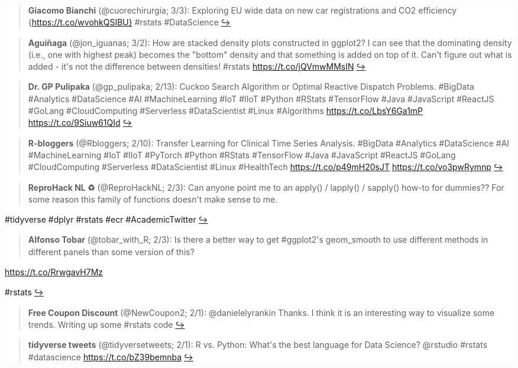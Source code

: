 


> **Giacomo Bianchi** (@cuorechirurgia; 3/3): Exploring EU wide data on new car registrations and CO2 efficiency  {https://t.co/wvohkQSIBU} #rstats #DataScience  [&#8618;](https://twitter.com/dataandme/status/1207041353441595392)




> **Aguiñaga** (@jon_iguanas; 3/2): How are stacked density plots constructed in ggplot2? I can see that the dominating density (i.e., one with highest peak) becomes the "bottom" density and that something is added on top of it. Can't figure out what is added - it's not the difference between densities! #rstats https://t.co/jQVmwMMsIN  [&#8618;](https://twitter.com/dataandme/status/1207096873632223232)




> **Dr. GP Pulipaka** (@gp_pulipaka; 2/13): Cuckoo Search Algorithm or Optimal Reactive Dispatch Problems. #BigData #Analytics #DataScience #AI #MachineLearning #IoT #IIoT #Python #RStats #TensorFlow #Java #JavaScript #ReactJS #GoLang #CloudComputing #Serverless #DataScientist #Linux #Algorithms
https://t.co/LbsY6Ga1mP https://t.co/9Siuw61QId  [&#8618;](https://twitter.com/dataandme/status/1207103496866037761)




> **R-bloggers** (@Rbloggers; 2/10): Transfer Learning for Clinical Time Series Analysis. #BigData #Analytics #DataScience #AI #MachineLearning #IoT #IIoT #PyTorch #Python #RStats #TensorFlow #Java #JavaScript #ReactJS #GoLang #CloudComputing #Serverless #DataScientist #Linux #HealthTech
https://t.co/p49mH20sJT https://t.co/vo3pwRymnp  [&#8618;](https://twitter.com/dataandme/status/1207098814441541632)




> **ReproHack NL ♻️** (@ReproHackNL; 2/3): Can anyone point me to an apply() / lapply() / sapply() how-to for dummies?? For some reason this family of functions doesn't make sense to me.
>
#tidyverse #dplyr #rstats #ecr #AcademicTwitter  [&#8618;](https://twitter.com/dataandme/status/1207099744201273345)




> **Alfonso Tobar** (@tobar_with_R; 2/3): Is there a better way to get #ggplot2's geom_smooth to use different methods in different panels than some version of this?
>
https://t.co/RrwgavH7Mz
>
#rstats  [&#8618;](https://twitter.com/dataandme/status/1207060835559804928)




> **Free Coupon Discount** (@NewCoupon2; 2/1): @danielelyrankin Thanks. I think it is an interesting way to visualize some trends. Writing up some #rstats code  [&#8618;](https://twitter.com/dataandme/status/1207095074867294210)




> **tidyverse tweets** (@tidyversetweets; 2/1): R vs. Python: What's the best language for Data Science? @rstudio #rstats #datascience https://t.co/bZ39bemnba  [&#8618;](https://twitter.com/dataandme/status/1207033466065342465)
